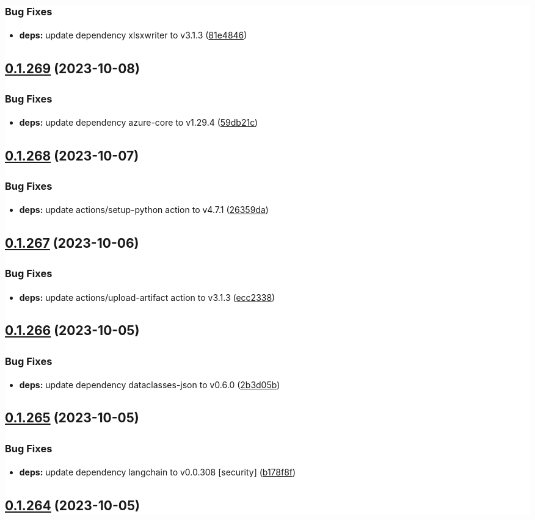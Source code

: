 
### Bug Fixes

* **deps:** update dependency xlsxwriter to v3.1.3 ([81e4846](https://github.com/timoa/ai-gpt-experiments/commit/81e48466c7aa0c22ba42096504c84ba34092a9b9))

## [0.1.269](https://github.com/timoa/ai-gpt-experiments/compare/v0.1.268...v0.1.269) (2023-10-08)


### Bug Fixes

* **deps:** update dependency azure-core to v1.29.4 ([59db21c](https://github.com/timoa/ai-gpt-experiments/commit/59db21c104d0f19556386472f80b2549d549fb00))

## [0.1.268](https://github.com/timoa/ai-gpt-experiments/compare/v0.1.267...v0.1.268) (2023-10-07)


### Bug Fixes

* **deps:** update actions/setup-python action to v4.7.1 ([26359da](https://github.com/timoa/ai-gpt-experiments/commit/26359da2ebd2e7fa201b7a870c0eccdf23eec679))

## [0.1.267](https://github.com/timoa/ai-gpt-experiments/compare/v0.1.266...v0.1.267) (2023-10-06)


### Bug Fixes

* **deps:** update actions/upload-artifact action to v3.1.3 ([ecc2338](https://github.com/timoa/ai-gpt-experiments/commit/ecc233817596ba13bb9833e4bfec4a4487586442))

## [0.1.266](https://github.com/timoa/ai-gpt-experiments/compare/v0.1.265...v0.1.266) (2023-10-05)


### Bug Fixes

* **deps:** update dependency dataclasses-json to v0.6.0 ([2b3d05b](https://github.com/timoa/ai-gpt-experiments/commit/2b3d05b01b978c59791b5fb84269c69bd9f83608))

## [0.1.265](https://github.com/timoa/ai-gpt-experiments/compare/v0.1.264...v0.1.265) (2023-10-05)


### Bug Fixes

* **deps:** update dependency langchain to v0.0.308 [security] ([b178f8f](https://github.com/timoa/ai-gpt-experiments/commit/b178f8f022fd71c15ac8f9886a7e21004bb9392f))

## [0.1.264](https://github.com/timoa/ai-gpt-experiments/compare/v0.1.263...v0.1.264) (2023-10-05)
